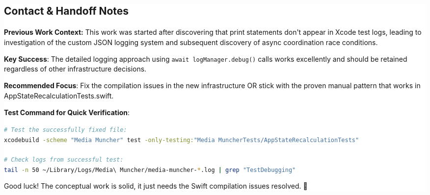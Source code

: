 ## Contact & Handoff Notes

**Previous Work Context:**
This work was started after discovering that print statements don't appear in Xcode test logs, leading to investigation of the custom JSON logging system and subsequent discovery of async coordination race conditions.

**Key Success**: The detailed logging approach using `await logManager.debug()` calls works excellently and should be retained regardless of other infrastructure decisions.

**Recommended Focus**: Fix the compilation issues in the new infrastructure OR stick with the proven manual pattern that works in AppStateRecalculationTests.swift.

**Test Command for Quick Verification**:
```bash
# Test the successfully fixed file:
xcodebuild -scheme "Media Muncher" test -only-testing:"Media MuncherTests/AppStateRecalculationTests"

# Check logs from successful test:
tail -n 50 ~/Library/Logs/Media\ Muncher/media-muncher-*.log | grep "TestDebugging"
```

Good luck! The conceptual work is solid, it just needs the Swift compilation issues resolved. 🚀
